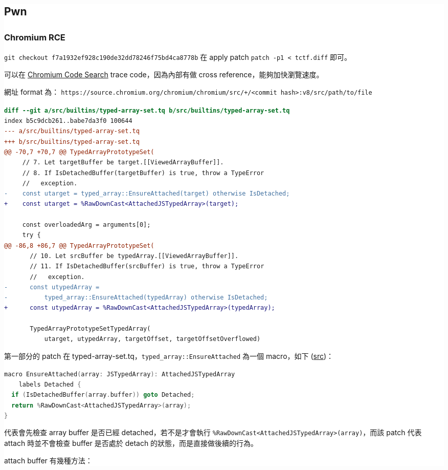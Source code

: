 ## Pwn

### Chromium RCE

`git checkout f7a1932ef928c190de32dd78246f75bd4ca8778b` 在 apply patch `patch -p1 < tctf.diff` 即可。

可以在 [Chromium Code Search](https://source.chromium.org/chromium/chromium/src/+/f7a1932ef928c190de32dd78246f75bd4ca8778b:v8/src/builtins/typed-array-set.tq) trace code，因為內部有做 cross reference，能夠加快瀏覽速度。

網址 format 為： `https://source.chromium.org/chromium/chromium/src/+/<commit hash>:v8/src/path/to/file`

```diff
diff --git a/src/builtins/typed-array-set.tq b/src/builtins/typed-array-set.tq
index b5c9dcb261..babe7da3f0 100644
--- a/src/builtins/typed-array-set.tq
+++ b/src/builtins/typed-array-set.tq
@@ -70,7 +70,7 @@ TypedArrayPrototypeSet(
     // 7. Let targetBuffer be target.[[ViewedArrayBuffer]].
     // 8. If IsDetachedBuffer(targetBuffer) is true, throw a TypeError
     //   exception.
-    const utarget = typed_array::EnsureAttached(target) otherwise IsDetached;
+    const utarget = %RawDownCast<AttachedJSTypedArray>(target);

     const overloadedArg = arguments[0];
     try {
@@ -86,8 +86,7 @@ TypedArrayPrototypeSet(
       // 10. Let srcBuffer be typedArray.[[ViewedArrayBuffer]].
       // 11. If IsDetachedBuffer(srcBuffer) is true, throw a TypeError
       //   exception.
-      const utypedArray =
-          typed_array::EnsureAttached(typedArray) otherwise IsDetached;
+      const utypedArray = %RawDownCast<AttachedJSTypedArray>(typedArray);

       TypedArrayPrototypeSetTypedArray(
           utarget, utypedArray, targetOffset, targetOffsetOverflowed)
```

第一部分的 patch 在 typed-array-set.tq，`typed_array::EnsureAttached` 為一個 macro，如下 ([src](https://source.chromium.org/chromium/chromium/src/+/f7a1932ef928c190de32dd78246f75bd4ca8778b:v8/src/builtins/typed-array.tq;l=168))：

```c
macro EnsureAttached(array: JSTypedArray): AttachedJSTypedArray
    labels Detached {
  if (IsDetachedBuffer(array.buffer)) goto Detached;
  return %RawDownCast<AttachedJSTypedArray>(array);
}
```

代表會先檢查 array buffer 是否已經 detached，若不是才會執行 `%RawDownCast<AttachedJSTypedArray>(array)`，而該 patch 代表 attach 時並不會檢查 buffer 是否處於 detach 的狀態，而是直接做後續的行為。

attach buffer 有幾種方法：

